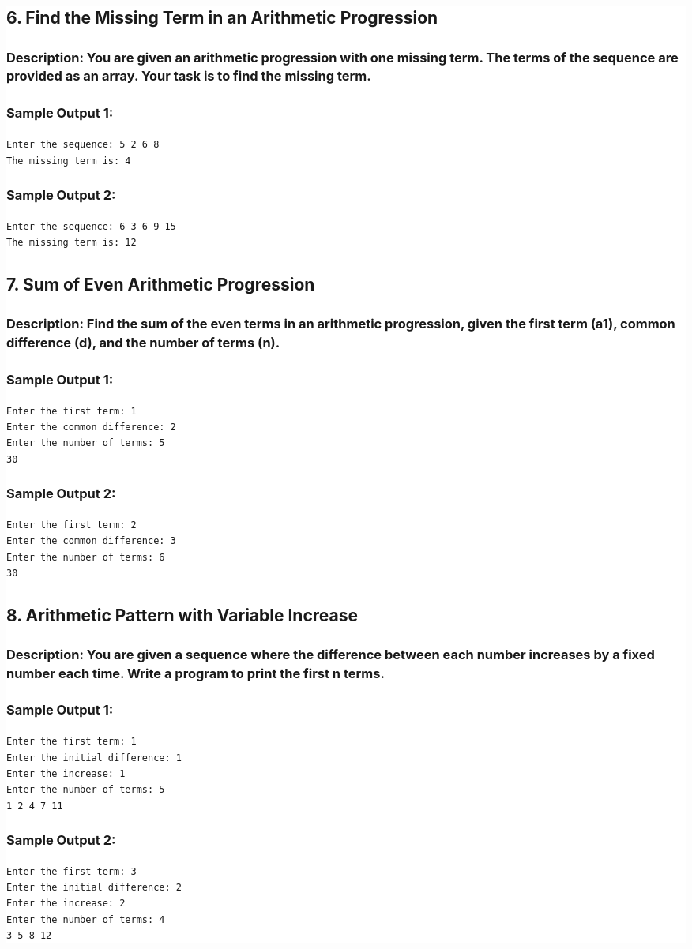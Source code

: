 ## 6. Find the Missing Term in an Arithmetic Progression
### Description: You are given an arithmetic progression with one missing term. The terms of the sequence are provided as an array. Your task is to find the missing term.

### Sample Output 1:
```
Enter the sequence: 5 2 6 8
The missing term is: 4
```
### Sample Output 2:
```
Enter the sequence: 6 3 6 9 15
The missing term is: 12
```

## 7. Sum of Even Arithmetic Progression
### Description: Find the sum of the even terms in an arithmetic progression, given the first term (a1), common difference (d), and the number of terms (n).

### Sample Output 1:
```
Enter the first term: 1
Enter the common difference: 2
Enter the number of terms: 5
30
```
### Sample Output 2:
```
Enter the first term: 2
Enter the common difference: 3
Enter the number of terms: 6
30
```

## 8. Arithmetic Pattern with Variable Increase 
### Description: You are given a sequence where the difference between each number increases by a fixed number each time. Write a program to print the first n terms.

### Sample Output 1:
```
Enter the first term: 1
Enter the initial difference: 1
Enter the increase: 1
Enter the number of terms: 5
1 2 4 7 11
```
### Sample Output 2:
```
Enter the first term: 3
Enter the initial difference: 2
Enter the increase: 2
Enter the number of terms: 4
3 5 8 12
```
